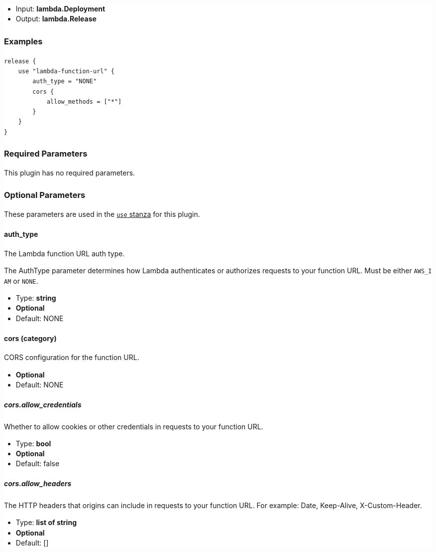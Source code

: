 - Input: **lambda.Deployment**
- Output: **lambda.Release**

### Examples

```hcl
release {
	use "lambda-function-url" {
		auth_type = "NONE"
		cors {
			allow_methods = ["*"]
		}
	}
}
```

### Required Parameters

This plugin has no required parameters.

### Optional Parameters

These parameters are used in the [`use` stanza](../docs/waypoint-hcl/use) for this plugin.

#### auth_type

The Lambda function URL auth type.

The AuthType parameter determines how Lambda authenticates or authorizes requests to your function URL. Must be either `AWS_IAM` or `NONE`.

- Type: **string**
- **Optional**
- Default: NONE

#### cors (category)

CORS configuration for the function URL.


- **Optional**
- Default: NONE

##### cors.allow_credentials

Whether to allow cookies or other credentials in requests to your function URL.

- Type: **bool**
- **Optional**
- Default: false

##### cors.allow_headers

The HTTP headers that origins can include in requests to your function URL. For example: Date, Keep-Alive, X-Custom-Header.

- Type: **list of string**
- **Optional**
- Default: []

